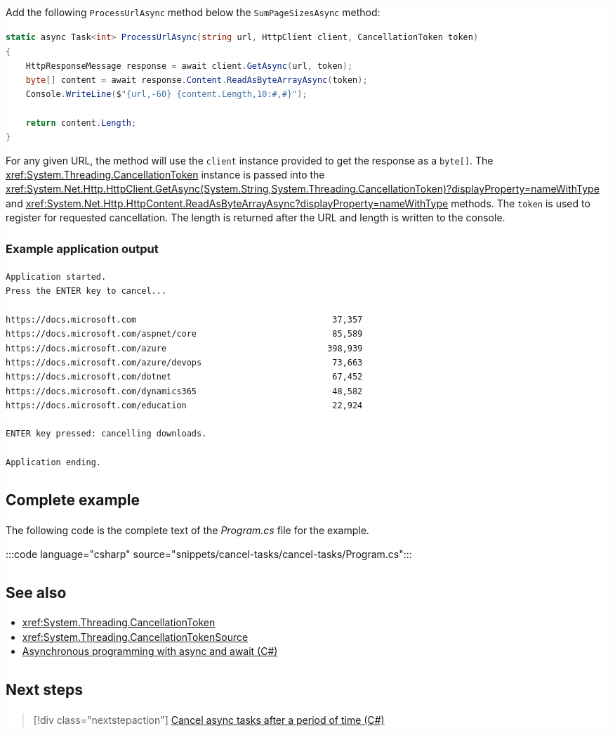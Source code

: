 Add the following `ProcessUrlAsync` method below the `SumPageSizesAsync` method:

```csharp
static async Task<int> ProcessUrlAsync(string url, HttpClient client, CancellationToken token)
{
    HttpResponseMessage response = await client.GetAsync(url, token);
    byte[] content = await response.Content.ReadAsByteArrayAsync(token);
    Console.WriteLine($"{url,-60} {content.Length,10:#,#}");

    return content.Length;
}
```

For any given URL, the method will use the `client` instance provided to get the response as a `byte[]`. The <xref:System.Threading.CancellationToken> instance is passed into the <xref:System.Net.Http.HttpClient.GetAsync(System.String,System.Threading.CancellationToken)?displayProperty=nameWithType> and <xref:System.Net.Http.HttpContent.ReadAsByteArrayAsync?displayProperty=nameWithType> methods. The `token` is used to register for requested cancellation. The length is returned after the URL and length is written to the console.

### Example application output

```console
Application started.
Press the ENTER key to cancel...

https://docs.microsoft.com                                       37,357
https://docs.microsoft.com/aspnet/core                           85,589
https://docs.microsoft.com/azure                                398,939
https://docs.microsoft.com/azure/devops                          73,663
https://docs.microsoft.com/dotnet                                67,452
https://docs.microsoft.com/dynamics365                           48,582
https://docs.microsoft.com/education                             22,924

ENTER key pressed: cancelling downloads.

Application ending.
```

## Complete example

The following code is the complete text of the *Program.cs* file for the example.

:::code language="csharp" source="snippets/cancel-tasks/cancel-tasks/Program.cs":::

## See also

- <xref:System.Threading.CancellationToken>
- <xref:System.Threading.CancellationTokenSource>
- [Asynchronous programming with async and await (C#)](index.md)

## Next steps

> [!div class="nextstepaction"]
> [Cancel async tasks after a period of time (C#)](cancel-async-tasks-after-a-period-of-time.md)
